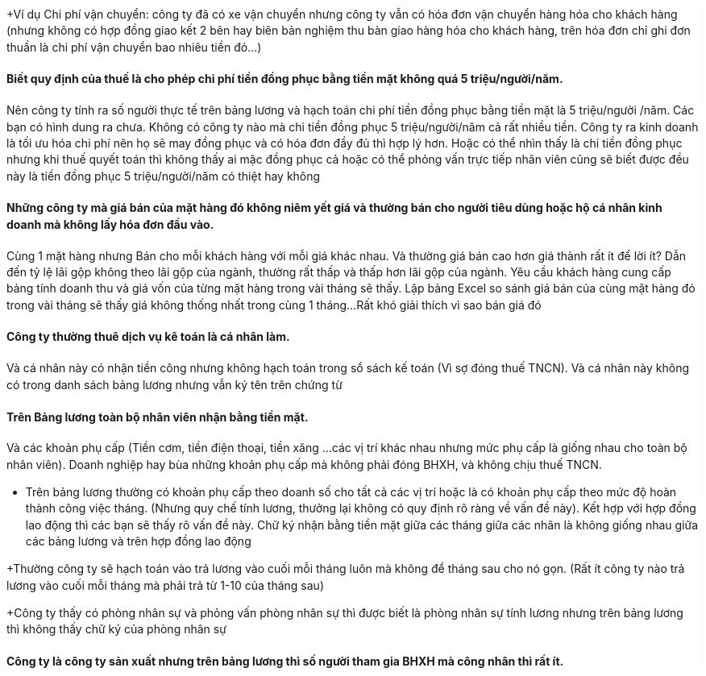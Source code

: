 
+Ví dụ Chi phí vận chuyển: công ty đã có xe vận chuyển nhưng công ty vẫn có hóa đơn vận chuyển hàng hóa cho khách hàng (nhưng không có hợp đồng giao kết 2 bên hay biên bản nghiệm thu bàn giao hàng hóa cho khách hàng, trên hóa đơn chỉ ghi đơn thuần là chi phí vận chuyển bao nhiêu tiền đó…)


#### Biết quy định của thuế là cho phép chi phí tiền đồng phục bằng tiền mặt không quá 5 triệu/người/năm.


Nên công ty tính ra số người thực tế trên bảng lương và hạch toán chi phí tiền đồng phục bằng tiền mặt là 5 triệu/người /năm. Các bạn có hình dung ra chưa. Không có công ty nào mà chi tiền đồng phục 5 triệu/người/năm cả rất nhiều tiền. Công ty ra kinh doanh là tối ưu hóa chi phí nên họ sẽ may đồng phục và có hóa đơn đầy đủ thì hợp lý hơn. Hoặc có thể nhìn thấy là chi tiền đồng phục nhưng khi thuế quyết toán thì không thấy ai mặc đồng phục cả hoặc có thể phỏng vấn trực tiếp nhân viên cũng sẽ biết được đều này là tiền đồng phục 5 triệu/người/năm có thiệt hay không


#### Những công ty mà giá bán của mặt hàng đó không niêm yết giá và thường bán cho người tiêu dùng hoặc hộ cá nhân kinh doanh mà không lấy hóa đơn đầu vào.


Cùng 1 mặt hàng nhưng Bán cho mỗi khách hàng với mỗi giá khác nhau. Và thường giá bán cao hơn giá thành rất ít để lời ít? Dẫn đến tỷ lệ lãi gộp không theo lãi gộp của ngành, thường rất thấp và thấp hơn lãi gộp của ngành. Yêu cầu khách hàng cung cấp bảng tính doanh thu và giá vốn của từng mặt hàng trong vài tháng sẽ thấy. Lập bảng Excel so sánh giá bán của cùng mặt hàng đó trong vài tháng sẽ thấy giá không thống nhất trong cùng 1 tháng…Rất khó giải thích vì sao bán giá đó


#### Công ty thường thuê dịch vụ kê toán là cá nhân làm.


Và cá nhân này có nhận tiền công nhưng không hạch toán trong sổ sách kế toán (Vì sợ đóng thuế TNCN). Và cá nhân này không có trong danh sách bảng lương nhưng vẫn ký tên trên chứng từ


#### Trên Bảng lương toàn bộ nhân viên nhận bằng tiền mặt.


Và các khoản phụ cấp (Tiền cơm, tiền điện thoại, tiền xăng …các vị trí khác nhau nhưng mức phụ cấp là giống nhau cho toàn bộ nhân viên). Doanh nghiệp hay bùa những khoản phụ cấp mà không phải đóng BHXH, và không chịu thuế TNCN.


+ Trên bảng lương thường có khoản phụ cấp theo doanh số cho tất cả các vị trí hoặc là có khoản phụ cấp theo mức độ hoàn thành công việc tháng. (Nhưng quy chế tính lương, thưởng lại không có quy định rõ ràng về vấn đề này). Kết hợp với hợp đồng lao động thì các bạn sẽ thấy rõ vấn đề này. Chữ ký nhận bằng tiền mặt giữa các tháng giữa các nhân là không giống nhau giữa các bảng lương và trên hợp đồng lao động


+Thường công ty sẽ hạch toán vào trả lương vào cuối mỗi tháng luôn mà không để tháng sau cho nó gọn. (Rất ít công ty nào trả lương vào cuối mỗi tháng mà phải trả từ 1-10 của tháng sau)


+Công ty thấy có phòng nhân sự và phỏng vấn phòng nhân sự thì được biết là phòng nhân sự tính lương nhưng trên bảng lương thì không thấy chữ ký của phòng nhân sự


#### Công ty là công ty sản xuất nhưng trên bảng lương thì số người tham gia BHXH mà công nhân thì rất ít.
